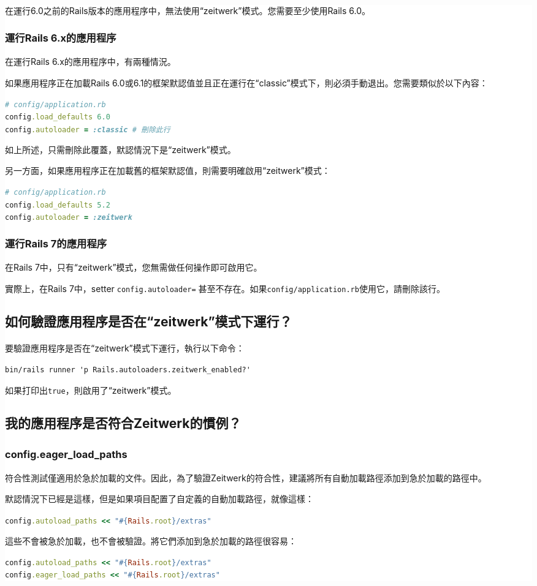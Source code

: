 在運行6.0之前的Rails版本的應用程序中，無法使用“zeitwerk”模式。您需要至少使用Rails 6.0。

### 運行Rails 6.x的應用程序

在運行Rails 6.x的應用程序中，有兩種情況。

如果應用程序正在加載Rails 6.0或6.1的框架默認值並且正在運行在“classic”模式下，則必須手動退出。您需要類似於以下內容：

```ruby
# config/application.rb
config.load_defaults 6.0
config.autoloader = :classic # 刪除此行
```

如上所述，只需刪除此覆蓋，默認情況下是“zeitwerk”模式。

另一方面，如果應用程序正在加載舊的框架默認值，則需要明確啟用“zeitwerk”模式：

```ruby
# config/application.rb
config.load_defaults 5.2
config.autoloader = :zeitwerk
```

### 運行Rails 7的應用程序

在Rails 7中，只有“zeitwerk”模式，您無需做任何操作即可啟用它。

實際上，在Rails 7中，setter `config.autoloader=` 甚至不存在。如果`config/application.rb`使用它，請刪除該行。


如何驗證應用程序是否在“zeitwerk”模式下運行？
------------------------------------------------------

要驗證應用程序是否在“zeitwerk”模式下運行，執行以下命令：

```
bin/rails runner 'p Rails.autoloaders.zeitwerk_enabled?'
```

如果打印出`true`，則啟用了“zeitwerk”模式。


我的應用程序是否符合Zeitwerk的慣例？
-----------------------------------------------------

### config.eager_load_paths

符合性測試僅適用於急於加載的文件。因此，為了驗證Zeitwerk的符合性，建議將所有自動加載路徑添加到急於加載的路徑中。

默認情況下已經是這樣，但是如果項目配置了自定義的自動加載路徑，就像這樣：

```ruby
config.autoload_paths << "#{Rails.root}/extras"
```

這些不會被急於加載，也不會被驗證。將它們添加到急於加載的路徑很容易：

```ruby
config.autoload_paths << "#{Rails.root}/extras"
config.eager_load_paths << "#{Rails.root}/extras"
```
